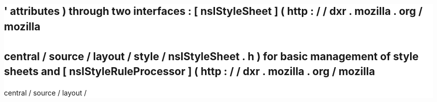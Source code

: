'
attributes
)
through
two
interfaces
:
[
nsIStyleSheet
]
(
http
:
/
/
dxr
.
mozilla
.
org
/
mozilla
-
central
/
source
/
layout
/
style
/
nsIStyleSheet
.
h
)
for
basic
management
of
style
sheets
and
[
nsIStyleRuleProcessor
]
(
http
:
/
/
dxr
.
mozilla
.
org
/
mozilla
-
central
/
source
/
layout
/